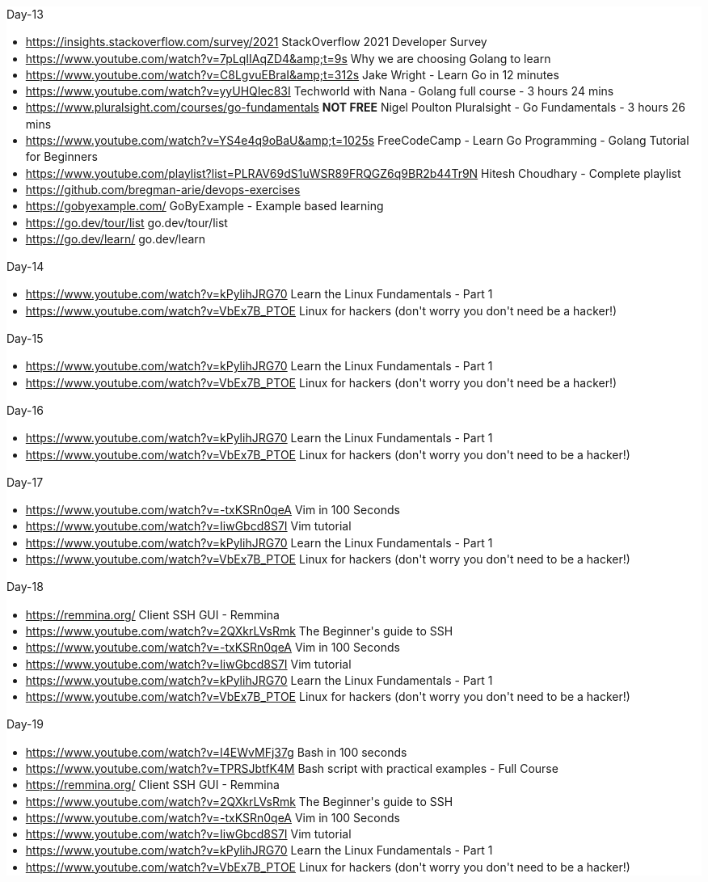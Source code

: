 Day-13
- https://insights.stackoverflow.com/survey/2021  StackOverflow 2021 Developer Survey
- https://www.youtube.com/watch?v=7pLqIIAqZD4&amp;t=9s  Why we are choosing Golang to learn
- https://www.youtube.com/watch?v=C8LgvuEBraI&amp;t=312s  Jake Wright - Learn Go in 12 minutes
- https://www.youtube.com/watch?v=yyUHQIec83I  Techworld with Nana - Golang full course - 3 hours 24 mins
- https://www.pluralsight.com/courses/go-fundamentals  <strong>NOT FREE</strong> Nigel Poulton Pluralsight - Go Fundamentals - 3 hours 26 mins
- https://www.youtube.com/watch?v=YS4e4q9oBaU&amp;t=1025s  FreeCodeCamp -  Learn Go Programming - Golang Tutorial for Beginners
- https://www.youtube.com/playlist?list=PLRAV69dS1uWSR89FRQGZ6q9BR2b44Tr9N  Hitesh Choudhary - Complete playlist
- https://github.com/bregman-arie/devops-exercises
- https://gobyexample.com/  GoByExample - Example based learning
- https://go.dev/tour/list  go.dev/tour/list
- https://go.dev/learn/  go.dev/learn

Day-14
- https://www.youtube.com/watch?v=kPylihJRG70  Learn the Linux Fundamentals - Part 1
- https://www.youtube.com/watch?v=VbEx7B_PTOE  Linux for hackers (don't worry you don't need be a hacker!)

Day-15
- https://www.youtube.com/watch?v=kPylihJRG70  Learn the Linux Fundamentals - Part 1
- https://www.youtube.com/watch?v=VbEx7B_PTOE  Linux for hackers (don't worry you don't need be a hacker!)

Day-16
- https://www.youtube.com/watch?v=kPylihJRG70  Learn the Linux Fundamentals - Part 1
- https://www.youtube.com/watch?v=VbEx7B_PTOE  Linux for hackers (don't worry you don't need to be a hacker!)

Day-17
- https://www.youtube.com/watch?v=-txKSRn0qeA  Vim in 100 Seconds
- https://www.youtube.com/watch?v=IiwGbcd8S7I  Vim tutorial
- https://www.youtube.com/watch?v=kPylihJRG70  Learn the Linux Fundamentals - Part 1
- https://www.youtube.com/watch?v=VbEx7B_PTOE  Linux for hackers (don't worry you don't need to be a hacker!)

Day-18
- https://remmina.org/  Client SSH GUI - Remmina
- https://www.youtube.com/watch?v=2QXkrLVsRmk  The Beginner's guide to SSH
- https://www.youtube.com/watch?v=-txKSRn0qeA  Vim in 100 Seconds
- https://www.youtube.com/watch?v=IiwGbcd8S7I  Vim tutorial
- https://www.youtube.com/watch?v=kPylihJRG70  Learn the Linux Fundamentals - Part 1
- https://www.youtube.com/watch?v=VbEx7B_PTOE  Linux for hackers (don't worry you don't need to be a hacker!)

Day-19
- https://www.youtube.com/watch?v=I4EWvMFj37g  Bash in 100 seconds
- https://www.youtube.com/watch?v=TPRSJbtfK4M  Bash script with practical examples - Full Course
- https://remmina.org/  Client SSH GUI - Remmina
- https://www.youtube.com/watch?v=2QXkrLVsRmk  The Beginner's guide to SSH
- https://www.youtube.com/watch?v=-txKSRn0qeA  Vim in 100 Seconds
- https://www.youtube.com/watch?v=IiwGbcd8S7I  Vim tutorial
- https://www.youtube.com/watch?v=kPylihJRG70  Learn the Linux Fundamentals - Part 1
- https://www.youtube.com/watch?v=VbEx7B_PTOE  Linux for hackers (don't worry you don't need to be a hacker!)
